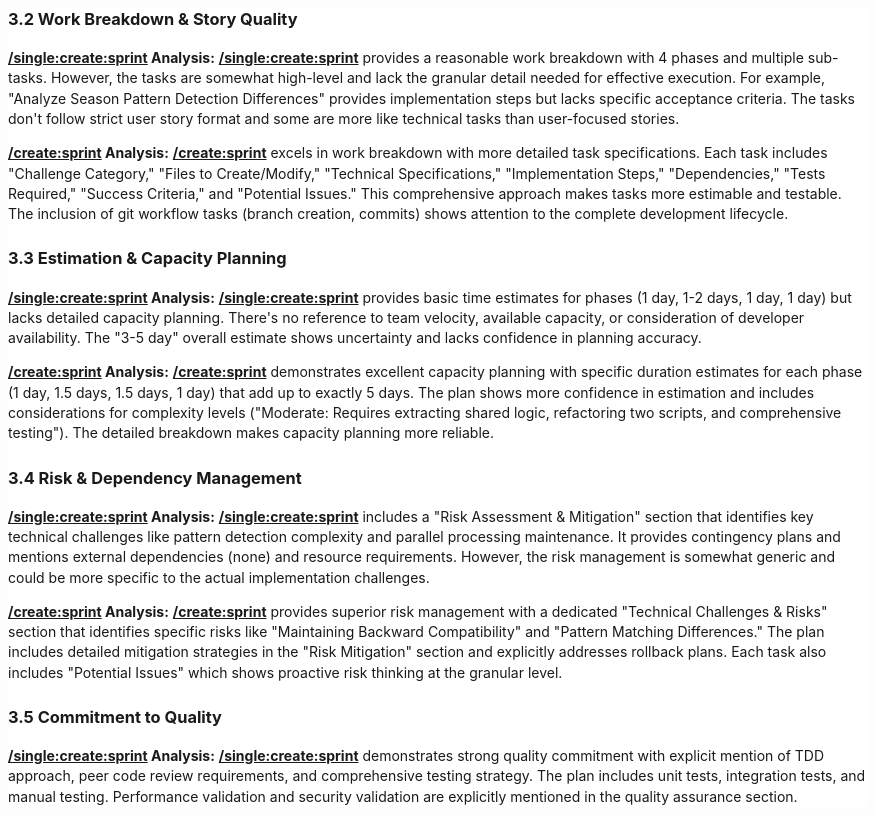 ### 3.2 Work Breakdown & Story Quality

**[**/single:create:sprint**](../sample-responses/single/create/sprint.md) Analysis:**
[**/single:create:sprint**](../sample-responses/single/create/sprint.md) provides a reasonable work breakdown with 4 phases and multiple sub-tasks. However, the tasks are somewhat high-level and lack the granular detail needed for effective execution. For example, "Analyze Season Pattern Detection Differences" provides implementation steps but lacks specific acceptance criteria. The tasks don't follow strict user story format and some are more like technical tasks than user-focused stories.

**[**/create:sprint**](../sample-responses/create/sprint.md) Analysis:**
[**/create:sprint**](../sample-responses/create/sprint.md) excels in work breakdown with more detailed task specifications. Each task includes "Challenge Category," "Files to Create/Modify," "Technical Specifications," "Implementation Steps," "Dependencies," "Tests Required," "Success Criteria," and "Potential Issues." This comprehensive approach makes tasks more estimable and testable. The inclusion of git workflow tasks (branch creation, commits) shows attention to the complete development lifecycle.

### 3.3 Estimation & Capacity Planning

**[**/single:create:sprint**](../sample-responses/single/create/sprint.md) Analysis:**
[**/single:create:sprint**](../sample-responses/single/create/sprint.md) provides basic time estimates for phases (1 day, 1-2 days, 1 day, 1 day) but lacks detailed capacity planning. There's no reference to team velocity, available capacity, or consideration of developer availability. The "3-5 day" overall estimate shows uncertainty and lacks confidence in planning accuracy.

**[**/create:sprint**](../sample-responses/create/sprint.md) Analysis:**
[**/create:sprint**](../sample-responses/create/sprint.md) demonstrates excellent capacity planning with specific duration estimates for each phase (1 day, 1.5 days, 1.5 days, 1 day) that add up to exactly 5 days. The plan shows more confidence in estimation and includes considerations for complexity levels ("Moderate: Requires extracting shared logic, refactoring two scripts, and comprehensive testing"). The detailed breakdown makes capacity planning more reliable.

### 3.4 Risk & Dependency Management

**[**/single:create:sprint**](../sample-responses/single/create/sprint.md) Analysis:**
[**/single:create:sprint**](../sample-responses/single/create/sprint.md) includes a "Risk Assessment & Mitigation" section that identifies key technical challenges like pattern detection complexity and parallel processing maintenance. It provides contingency plans and mentions external dependencies (none) and resource requirements. However, the risk management is somewhat generic and could be more specific to the actual implementation challenges.

**[**/create:sprint**](../sample-responses/create/sprint.md) Analysis:**
[**/create:sprint**](../sample-responses/create/sprint.md) provides superior risk management with a dedicated "Technical Challenges & Risks" section that identifies specific risks like "Maintaining Backward Compatibility" and "Pattern Matching Differences." The plan includes detailed mitigation strategies in the "Risk Mitigation" section and explicitly addresses rollback plans. Each task also includes "Potential Issues" which shows proactive risk thinking at the granular level.

### 3.5 Commitment to Quality

**[**/single:create:sprint**](../sample-responses/single/create/sprint.md) Analysis:**
[**/single:create:sprint**](../sample-responses/single/create/sprint.md) demonstrates strong quality commitment with explicit mention of TDD approach, peer code review requirements, and comprehensive testing strategy. The plan includes unit tests, integration tests, and manual testing. Performance validation and security validation are explicitly mentioned in the quality assurance section.
